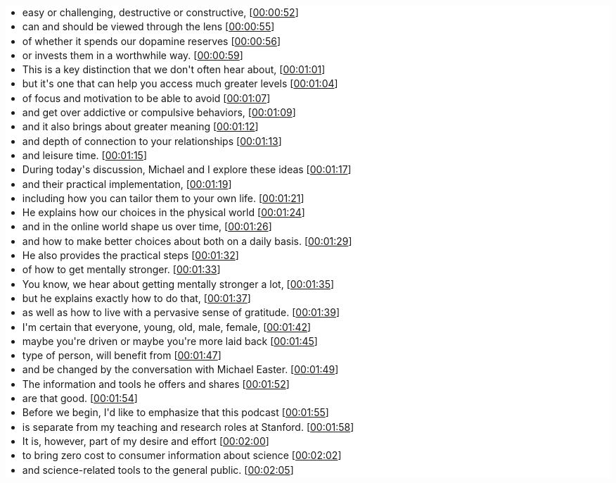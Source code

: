 *  easy or challenging, destructive or constructive, [[00:00:52](https://www.youtube.com/watch?v=SsKkZTjUJEk&t=52.04s)]
*  can and should be viewed through the lens [[00:00:55](https://www.youtube.com/watch?v=SsKkZTjUJEk&t=55.2s)]
*  of whether it spends our dopamine reserves [[00:00:56](https://www.youtube.com/watch?v=SsKkZTjUJEk&t=56.96s)]
*  or invests them in a worthwhile way. [[00:00:59](https://www.youtube.com/watch?v=SsKkZTjUJEk&t=59.2s)]
*  This is a key distinction that we don't often hear about, [[00:01:01](https://www.youtube.com/watch?v=SsKkZTjUJEk&t=61.84s)]
*  but it's one that can help you access much greater levels [[00:01:04](https://www.youtube.com/watch?v=SsKkZTjUJEk&t=64.68s)]
*  of focus and motivation to be able to avoid [[00:01:07](https://www.youtube.com/watch?v=SsKkZTjUJEk&t=67.02s)]
*  and get over addictive or compulsive behaviors, [[00:01:09](https://www.youtube.com/watch?v=SsKkZTjUJEk&t=69.76s)]
*  and it also brings about greater meaning [[00:01:12](https://www.youtube.com/watch?v=SsKkZTjUJEk&t=72.08s)]
*  and depth of connection to your relationships [[00:01:13](https://www.youtube.com/watch?v=SsKkZTjUJEk&t=73.9s)]
*  and leisure time. [[00:01:15](https://www.youtube.com/watch?v=SsKkZTjUJEk&t=75.8s)]
*  During today's discussion, Michael and I explore these ideas [[00:01:17](https://www.youtube.com/watch?v=SsKkZTjUJEk&t=77.0s)]
*  and their practical implementation, [[00:01:19](https://www.youtube.com/watch?v=SsKkZTjUJEk&t=79.64s)]
*  including how you can tailor them to your own life. [[00:01:21](https://www.youtube.com/watch?v=SsKkZTjUJEk&t=81.66s)]
*  He explains how our choices in the physical world [[00:01:24](https://www.youtube.com/watch?v=SsKkZTjUJEk&t=84.32s)]
*  and in the online world shape us over time, [[00:01:26](https://www.youtube.com/watch?v=SsKkZTjUJEk&t=86.62s)]
*  and how to make better choices about both on a daily basis. [[00:01:29](https://www.youtube.com/watch?v=SsKkZTjUJEk&t=89.18s)]
*  He also provides the practical steps [[00:01:32](https://www.youtube.com/watch?v=SsKkZTjUJEk&t=92.30000000000001s)]
*  of how to get mentally stronger. [[00:01:33](https://www.youtube.com/watch?v=SsKkZTjUJEk&t=93.94s)]
*  You know, we hear about getting mentally stronger a lot, [[00:01:35](https://www.youtube.com/watch?v=SsKkZTjUJEk&t=95.58000000000001s)]
*  but he explains exactly how to do that, [[00:01:37](https://www.youtube.com/watch?v=SsKkZTjUJEk&t=97.66000000000001s)]
*  as well as how to live with a pervasive sense of gratitude. [[00:01:39](https://www.youtube.com/watch?v=SsKkZTjUJEk&t=99.96000000000001s)]
*  I'm certain that everyone, young, old, male, female, [[00:01:42](https://www.youtube.com/watch?v=SsKkZTjUJEk&t=102.9s)]
*  maybe you're driven or maybe you're more laid back [[00:01:45](https://www.youtube.com/watch?v=SsKkZTjUJEk&t=105.94s)]
*  type of person, will benefit from [[00:01:47](https://www.youtube.com/watch?v=SsKkZTjUJEk&t=107.9s)]
*  and be changed by the conversation with Michael Easter. [[00:01:49](https://www.youtube.com/watch?v=SsKkZTjUJEk&t=109.7s)]
*  The information and tools he offers and shares [[00:01:52](https://www.youtube.com/watch?v=SsKkZTjUJEk&t=112.38000000000001s)]
*  are that good. [[00:01:54](https://www.youtube.com/watch?v=SsKkZTjUJEk&t=114.66s)]
*  Before we begin, I'd like to emphasize that this podcast [[00:01:55](https://www.youtube.com/watch?v=SsKkZTjUJEk&t=115.64s)]
*  is separate from my teaching and research roles at Stanford. [[00:01:58](https://www.youtube.com/watch?v=SsKkZTjUJEk&t=118.32000000000001s)]
*  It is, however, part of my desire and effort [[00:02:00](https://www.youtube.com/watch?v=SsKkZTjUJEk&t=120.92s)]
*  to bring zero cost to consumer information about science [[00:02:02](https://www.youtube.com/watch?v=SsKkZTjUJEk&t=122.92s)]
*  and science-related tools to the general public. [[00:02:05](https://www.youtube.com/watch?v=SsKkZTjUJEk&t=125.44s)]